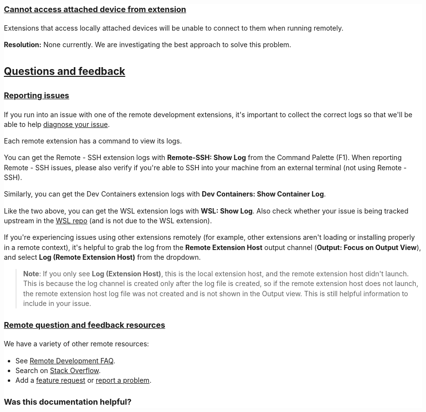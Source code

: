 ### [Cannot access attached device from extension](https://code.visualstudio.com/docs/remote/troubleshooting#_cannot-access-attached-device-from-extension)

Extensions that access locally attached devices will be unable to connect to them when running remotely.

**Resolution:** None currently. We are investigating the best approach to solve this problem.

## [Questions and feedback](https://code.visualstudio.com/docs/remote/troubleshooting#_questions-and-feedback)

### [Reporting issues](https://code.visualstudio.com/docs/remote/troubleshooting#_reporting-issues)

If you run into an issue with one of the remote development extensions, it's important to collect the correct logs so that we'll be able to help [diagnose your issue](https://aka.ms/vscode-remote/issues/new).

Each remote extension has a command to view its logs.

You can get the Remote - SSH extension logs with **Remote-SSH: Show Log** from the Command Palette (F1). When reporting Remote - SSH issues, please also verify if you're able to SSH into your machine from an external terminal (not using Remote - SSH).

Similarly, you can get the Dev Containers extension logs with **Dev Containers: Show Container Log**.

Like the two above, you can get the WSL extension logs with **WSL: Show Log**. Also check whether your issue is being tracked upstream in the [WSL repo](https://github.com/microsoft/WSL/issues) (and is not due to the WSL extension).

If you're experiencing issues using other extensions remotely (for example, other extensions aren't loading or installing properly in a remote context), it's helpful to grab the log from the **Remote Extension Host** output channel (**Output: Focus on Output View**), and select **Log (Remote Extension Host)** from the dropdown.

> **Note**: If you only see **Log (Extension Host)**, this is the local extension host, and the remote extension host didn't launch. This is because the log channel is created only after the log file is created, so if the remote extension host does not launch, the remote extension host log file was not created and is not shown in the Output view. This is still helpful information to include in your issue.

### [Remote question and feedback resources](https://code.visualstudio.com/docs/remote/troubleshooting#_remote-question-and-feedback-resources)

We have a variety of other remote resources:

- See [Remote Development FAQ](https://code.visualstudio.com/docs/remote/faq).
- Search on [Stack Overflow](https://stackoverflow.com/questions/tagged/vscode-remote).
- Add a [feature request](https://aka.ms/vscode-remote/feature-requests) or [report a problem](https://aka.ms/vscode-remote/issues/new).

### Was this documentation helpful?